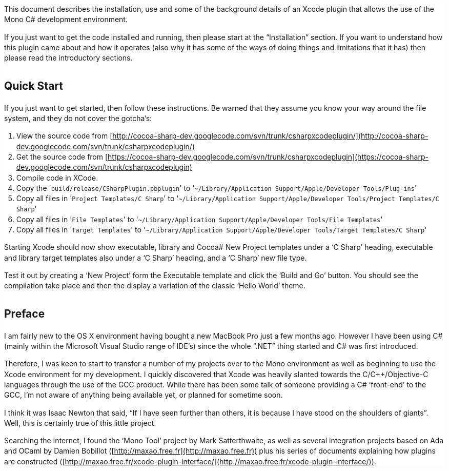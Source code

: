 This document describes the installation, use and some of the background details of an Xcode plugin that allows the use of the Mono C\# development environment.

If you just want to get the code installed and running, then please start at the “Installation” section. If you want to understand how this plugin came about and how it operates (also why it has some of the ways of doing things and limitations that it has) then please read the introductory sections.

Quick Start
-----------

If you just want to get started, then follow these instructions. Be warned that they assume you know your way around the file system, and they do not cover the gotcha’s:

1.  View the source code from [http://cocoa-sharp-dev.googlecode.com/svn/trunk/csharpxcodeplugin/](http://cocoa-sharp-dev.googlecode.com/svn/trunk/csharpxcodeplugin/)
2.  Get the source code from [https://cocoa-sharp-dev.googlecode.com/svn/trunk/csharpxcodeplugin](https://cocoa-sharp-dev.googlecode.com/svn/trunk/csharpxcodeplugin)
3.  Compile code in XCode.
4.  Copy the '`build/release/CSharpPlugin.pbplugin`' to '`~/Library/Application Support/Apple/Developer Tools/Plug-ins`'
5.  Copy all files in '`Project Templates/C Sharp`' to '`~/Library/Application Support/Apple/Developer Tools/Project Templates/C Sharp`'
6.  Copy all files in '`File Templates`' to '`~/Library/Application Support/Apple/Developer Tools/File Templates`'
7.  Copy all files in '`Target Templates`' to '`~/Library/Application Support/Apple/Developer Tools/Target Templates/C Sharp`'

Starting Xcode should now show executable, library and Cocoa\# New Project templates under a ‘C Sharp’ heading, executable and library target templates also under a ‘C Sharp’ heading, and a ‘C Sharp’ new file type.

Test it out by creating a ‘New Project’ form the Executable template and click the ‘Build and Go’ button. You should see the compilation take place and then the display a variation of the classic ‘Hello World’ theme.

Preface
-------

I am fairly new to the OS X environment having bought a new MacBook Pro just a few months ago. However I have been using C\# (mainly within the Microsoft Visual Studio range of IDE’s) since the whole “.NET” thing started and C\# was first introduced.

Therefore, I was keen to start to transfer a number of my projects over to the Mono environment as well as beginning to use the Xcode environment for my development. I quickly discovered that Xcode was heavily slanted towards the C/C++/Objective-C languages through the use of the GCC product. While there has been some talk of someone providing a C\# ‘front-end’ to the GCC, I’m not aware of anything being available yet, or planned for sometime soon.

I think it was Isaac Newton that said, “If I have seen further than others, it is because I have stood on the shoulders of giants”. Well, this is certainly true of this little project.

Searching the Internet, I found the ‘Mono Tool’ project by Mark Satterthwaite, as well as several integration projects based on Ada and OCaml by Damien Bobillot ([http://maxao.free.fr](http://maxao.free.fr)) plus his series of documents explaining how plugins are constructed ([http://maxao.free.fr/xcode-plugin-interface/](http://maxao.free.fr/xcode-plugin-interface/)).
